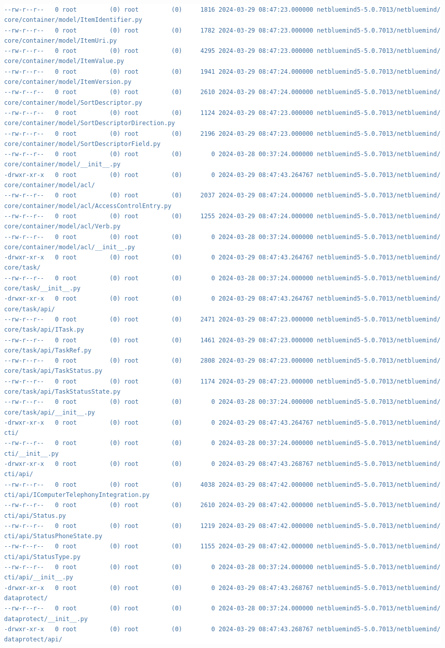 ```diff
--rw-r--r--   0 root         (0) root         (0)     1816 2024-03-29 08:47:23.000000 netbluemind5-5.0.7013/netbluemind/core/container/model/ItemIdentifier.py
--rw-r--r--   0 root         (0) root         (0)     1782 2024-03-29 08:47:23.000000 netbluemind5-5.0.7013/netbluemind/core/container/model/ItemUri.py
--rw-r--r--   0 root         (0) root         (0)     4295 2024-03-29 08:47:23.000000 netbluemind5-5.0.7013/netbluemind/core/container/model/ItemValue.py
--rw-r--r--   0 root         (0) root         (0)     1941 2024-03-29 08:47:24.000000 netbluemind5-5.0.7013/netbluemind/core/container/model/ItemVersion.py
--rw-r--r--   0 root         (0) root         (0)     2610 2024-03-29 08:47:24.000000 netbluemind5-5.0.7013/netbluemind/core/container/model/SortDescriptor.py
--rw-r--r--   0 root         (0) root         (0)     1124 2024-03-29 08:47:23.000000 netbluemind5-5.0.7013/netbluemind/core/container/model/SortDescriptorDirection.py
--rw-r--r--   0 root         (0) root         (0)     2196 2024-03-29 08:47:23.000000 netbluemind5-5.0.7013/netbluemind/core/container/model/SortDescriptorField.py
--rw-r--r--   0 root         (0) root         (0)        0 2024-03-28 00:37:24.000000 netbluemind5-5.0.7013/netbluemind/core/container/model/__init__.py
-drwxr-xr-x   0 root         (0) root         (0)        0 2024-03-29 08:47:43.264767 netbluemind5-5.0.7013/netbluemind/core/container/model/acl/
--rw-r--r--   0 root         (0) root         (0)     2037 2024-03-29 08:47:24.000000 netbluemind5-5.0.7013/netbluemind/core/container/model/acl/AccessControlEntry.py
--rw-r--r--   0 root         (0) root         (0)     1255 2024-03-29 08:47:24.000000 netbluemind5-5.0.7013/netbluemind/core/container/model/acl/Verb.py
--rw-r--r--   0 root         (0) root         (0)        0 2024-03-28 00:37:24.000000 netbluemind5-5.0.7013/netbluemind/core/container/model/acl/__init__.py
-drwxr-xr-x   0 root         (0) root         (0)        0 2024-03-29 08:47:43.264767 netbluemind5-5.0.7013/netbluemind/core/task/
--rw-r--r--   0 root         (0) root         (0)        0 2024-03-28 00:37:24.000000 netbluemind5-5.0.7013/netbluemind/core/task/__init__.py
-drwxr-xr-x   0 root         (0) root         (0)        0 2024-03-29 08:47:43.264767 netbluemind5-5.0.7013/netbluemind/core/task/api/
--rw-r--r--   0 root         (0) root         (0)     2471 2024-03-29 08:47:23.000000 netbluemind5-5.0.7013/netbluemind/core/task/api/ITask.py
--rw-r--r--   0 root         (0) root         (0)     1461 2024-03-29 08:47:23.000000 netbluemind5-5.0.7013/netbluemind/core/task/api/TaskRef.py
--rw-r--r--   0 root         (0) root         (0)     2808 2024-03-29 08:47:23.000000 netbluemind5-5.0.7013/netbluemind/core/task/api/TaskStatus.py
--rw-r--r--   0 root         (0) root         (0)     1174 2024-03-29 08:47:23.000000 netbluemind5-5.0.7013/netbluemind/core/task/api/TaskStatusState.py
--rw-r--r--   0 root         (0) root         (0)        0 2024-03-28 00:37:24.000000 netbluemind5-5.0.7013/netbluemind/core/task/api/__init__.py
-drwxr-xr-x   0 root         (0) root         (0)        0 2024-03-29 08:47:43.264767 netbluemind5-5.0.7013/netbluemind/cti/
--rw-r--r--   0 root         (0) root         (0)        0 2024-03-28 00:37:24.000000 netbluemind5-5.0.7013/netbluemind/cti/__init__.py
-drwxr-xr-x   0 root         (0) root         (0)        0 2024-03-29 08:47:43.268767 netbluemind5-5.0.7013/netbluemind/cti/api/
--rw-r--r--   0 root         (0) root         (0)     4038 2024-03-29 08:47:42.000000 netbluemind5-5.0.7013/netbluemind/cti/api/IComputerTelephonyIntegration.py
--rw-r--r--   0 root         (0) root         (0)     2610 2024-03-29 08:47:42.000000 netbluemind5-5.0.7013/netbluemind/cti/api/Status.py
--rw-r--r--   0 root         (0) root         (0)     1219 2024-03-29 08:47:42.000000 netbluemind5-5.0.7013/netbluemind/cti/api/StatusPhoneState.py
--rw-r--r--   0 root         (0) root         (0)     1155 2024-03-29 08:47:42.000000 netbluemind5-5.0.7013/netbluemind/cti/api/StatusType.py
--rw-r--r--   0 root         (0) root         (0)        0 2024-03-28 00:37:24.000000 netbluemind5-5.0.7013/netbluemind/cti/api/__init__.py
-drwxr-xr-x   0 root         (0) root         (0)        0 2024-03-29 08:47:43.268767 netbluemind5-5.0.7013/netbluemind/dataprotect/
--rw-r--r--   0 root         (0) root         (0)        0 2024-03-28 00:37:24.000000 netbluemind5-5.0.7013/netbluemind/dataprotect/__init__.py
-drwxr-xr-x   0 root         (0) root         (0)        0 2024-03-29 08:47:43.268767 netbluemind5-5.0.7013/netbluemind/dataprotect/api/
```